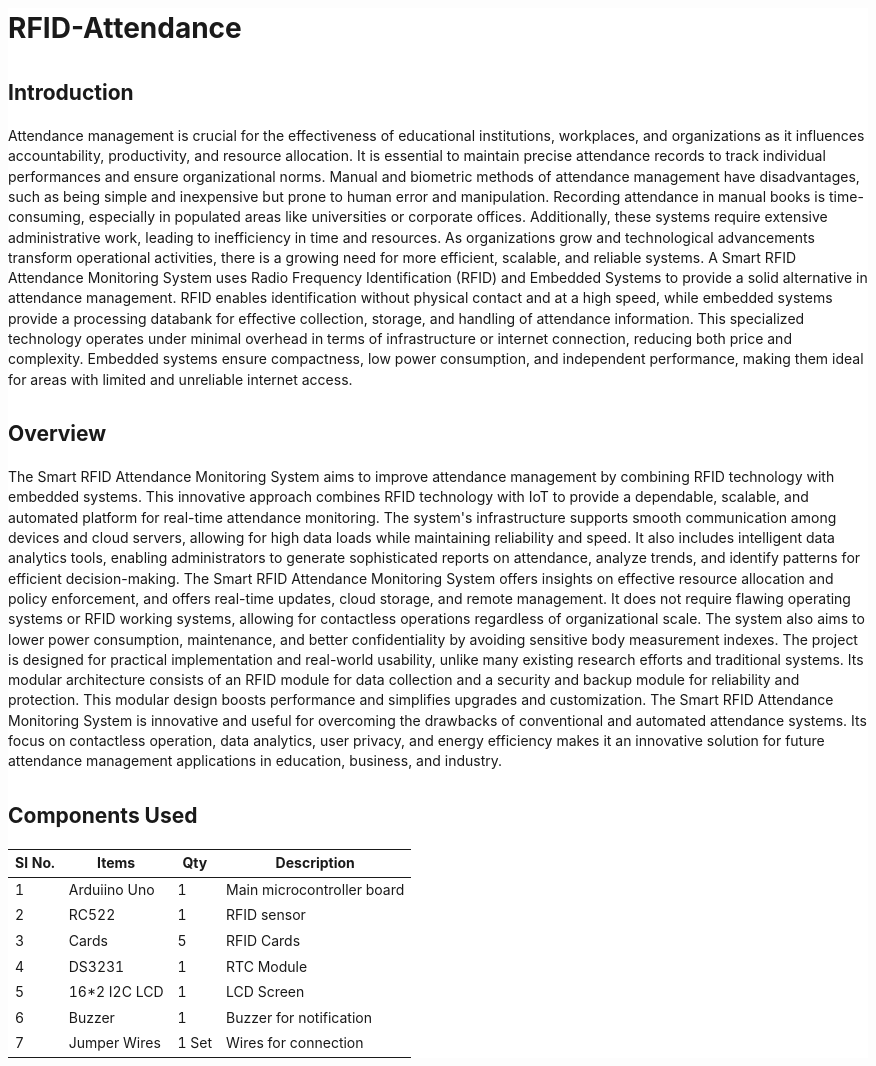 # RFID-Attendance
## Introduction 
Attendance management is crucial for the effectiveness of educational institutions, workplaces, and organizations as it influences accountability, productivity, and resource allocation. It is essential to maintain precise attendance records to track individual performances and ensure organizational norms. Manual and biometric methods of attendance management have disadvantages, such as being simple and inexpensive but prone to human error and manipulation. Recording attendance in manual books is time-consuming, especially in populated areas like universities or corporate offices. Additionally, these systems require extensive administrative work, leading to inefficiency in time and resources. As organizations grow and technological advancements transform operational activities, there is a growing need for more efficient, scalable, and reliable systems. A Smart RFID Attendance Monitoring System uses Radio Frequency Identification (RFID) and Embedded Systems to provide a solid alternative in attendance management. RFID enables identification without physical contact and at a high speed, while embedded systems provide a processing databank for effective collection, storage, and handling of attendance information.
This specialized technology operates under minimal overhead in terms of infrastructure or internet connection, reducing both price and complexity. Embedded systems ensure compactness, low power consumption, and independent performance, making them ideal for areas with limited and unreliable internet access.

## Overview 
The Smart RFID Attendance Monitoring System aims to improve attendance management by combining RFID technology with embedded systems. This innovative approach combines RFID technology with IoT to provide a dependable, scalable, and automated platform for real-time attendance monitoring. The system's infrastructure supports smooth communication among devices and cloud servers, allowing for high data loads while maintaining reliability and speed. It also includes intelligent data analytics tools, enabling administrators to generate sophisticated reports on attendance, analyze trends, and identify patterns for efficient decision-making. The Smart RFID Attendance Monitoring System offers insights on effective resource allocation and policy enforcement, and offers real-time updates, cloud storage, and remote management. It does not require flawing operating systems or RFID working systems, allowing for contactless operations regardless of organizational scale. The system also aims to lower power consumption, maintenance, and better confidentiality by avoiding sensitive body measurement indexes.
The project is designed for practical implementation and real-world usability, unlike many existing research efforts and traditional systems. Its modular architecture consists of an RFID module for data collection and a security and backup module for reliability and protection. This modular design boosts performance and simplifies upgrades and customization. The Smart RFID Attendance Monitoring System is innovative and useful for overcoming the drawbacks of conventional and automated attendance systems. Its focus on contactless operation, data analytics, user privacy, and energy efficiency makes it an innovative solution for future attendance management applications in education, business, and industry.

## Components Used
|Sl No.| Items | Qty | Description |
|----------|------------- | ------------- | ------------- |
|1|Arduiino Uno|1|Main microcontroller board|
|2|RC522|1|RFID sensor|
|3|Cards|5|RFID Cards|
|4|DS3231|1|RTC Module|
|5|16*2 I2C LCD|1|LCD Screen|
|6|Buzzer|1|Buzzer for notification|
|7|Jumper Wires|1 Set|Wires for connection|

